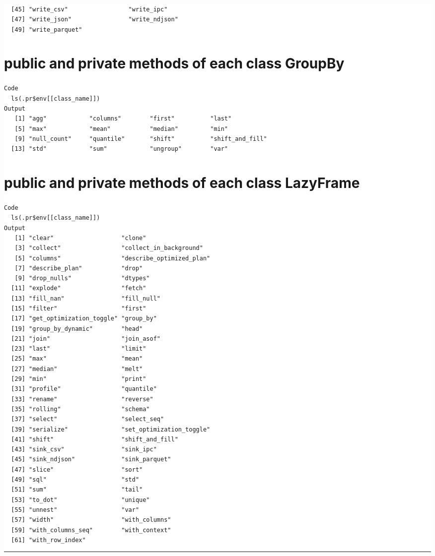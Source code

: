       [45] "write_csv"                 "write_ipc"                
      [47] "write_json"                "write_ndjson"             
      [49] "write_parquet"            

# public and private methods of each class GroupBy

    Code
      ls(.pr$env[[class_name]])
    Output
       [1] "agg"            "columns"        "first"          "last"          
       [5] "max"            "mean"           "median"         "min"           
       [9] "null_count"     "quantile"       "shift"          "shift_and_fill"
      [13] "std"            "sum"            "ungroup"        "var"           

# public and private methods of each class LazyFrame

    Code
      ls(.pr$env[[class_name]])
    Output
       [1] "clear"                   "clone"                  
       [3] "collect"                 "collect_in_background"  
       [5] "columns"                 "describe_optimized_plan"
       [7] "describe_plan"           "drop"                   
       [9] "drop_nulls"              "dtypes"                 
      [11] "explode"                 "fetch"                  
      [13] "fill_nan"                "fill_null"              
      [15] "filter"                  "first"                  
      [17] "get_optimization_toggle" "group_by"               
      [19] "group_by_dynamic"        "head"                   
      [21] "join"                    "join_asof"              
      [23] "last"                    "limit"                  
      [25] "max"                     "mean"                   
      [27] "median"                  "melt"                   
      [29] "min"                     "print"                  
      [31] "profile"                 "quantile"               
      [33] "rename"                  "reverse"                
      [35] "rolling"                 "schema"                 
      [37] "select"                  "select_seq"             
      [39] "serialize"               "set_optimization_toggle"
      [41] "shift"                   "shift_and_fill"         
      [43] "sink_csv"                "sink_ipc"               
      [45] "sink_ndjson"             "sink_parquet"           
      [47] "slice"                   "sort"                   
      [49] "sql"                     "std"                    
      [51] "sum"                     "tail"                   
      [53] "to_dot"                  "unique"                 
      [55] "unnest"                  "var"                    
      [57] "width"                   "with_columns"           
      [59] "with_columns_seq"        "with_context"           
      [61] "with_row_index"         

---